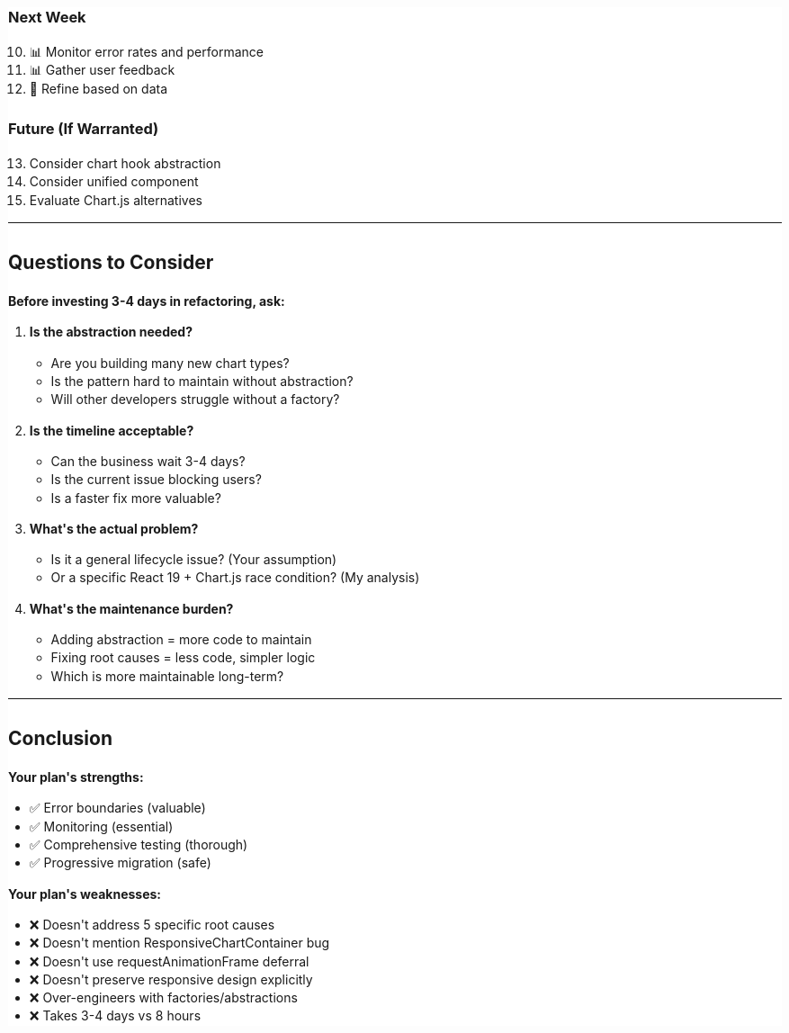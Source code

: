 ### Next Week
10. 📊 Monitor error rates and performance
11. 📊 Gather user feedback
12. 🔧 Refine based on data

### Future (If Warranted)
13. Consider chart hook abstraction
14. Consider unified component
15. Evaluate Chart.js alternatives

---

## Questions to Consider

**Before investing 3-4 days in refactoring, ask:**

1. **Is the abstraction needed?**
   - Are you building many new chart types?
   - Is the pattern hard to maintain without abstraction?
   - Will other developers struggle without a factory?

2. **Is the timeline acceptable?**
   - Can the business wait 3-4 days?
   - Is the current issue blocking users?
   - Is a faster fix more valuable?

3. **What's the actual problem?**
   - Is it a general lifecycle issue? (Your assumption)
   - Or a specific React 19 + Chart.js race condition? (My analysis)

4. **What's the maintenance burden?**
   - Adding abstraction = more code to maintain
   - Fixing root causes = less code, simpler logic
   - Which is more maintainable long-term?

---

## Conclusion

**Your plan's strengths:**
- ✅ Error boundaries (valuable)
- ✅ Monitoring (essential)
- ✅ Comprehensive testing (thorough)
- ✅ Progressive migration (safe)

**Your plan's weaknesses:**
- ❌ Doesn't address 5 specific root causes
- ❌ Doesn't mention ResponsiveChartContainer bug
- ❌ Doesn't use requestAnimationFrame deferral
- ❌ Doesn't preserve responsive design explicitly
- ❌ Over-engineers with factories/abstractions
- ❌ Takes 3-4 days vs 8 hours
